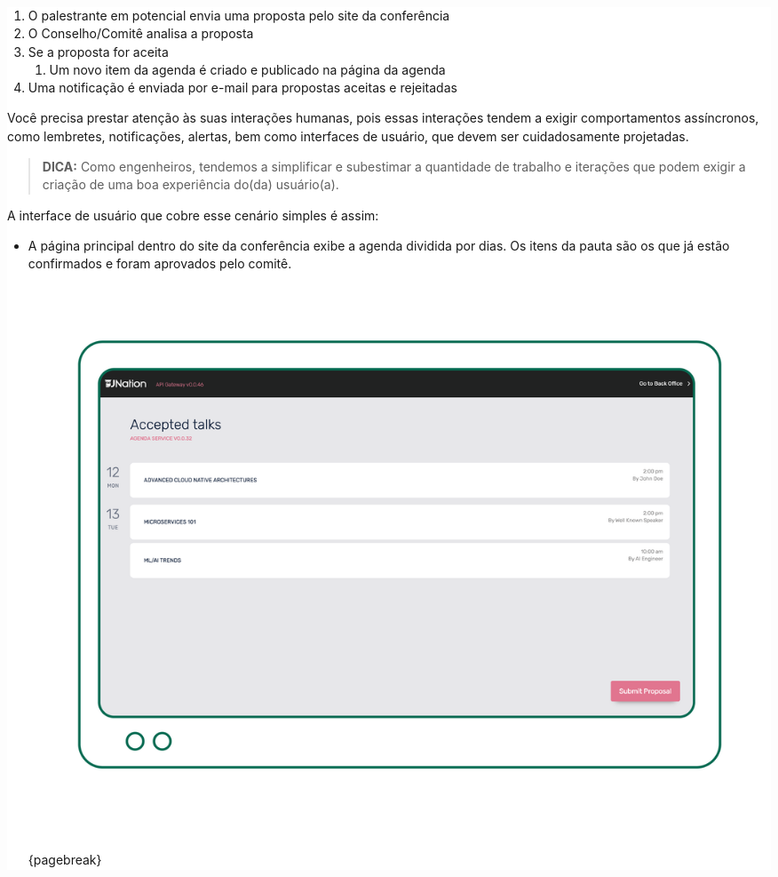 1. O palestrante em potencial envia uma proposta pelo site da conferência
2. O Conselho/Comitê analisa a proposta
3. Se a proposta for aceita
   1. Um novo item da agenda é criado e publicado na página da agenda
4. Uma notificação é enviada por e-mail para propostas aceitas e rejeitadas

Você precisa prestar atenção às suas interações humanas, pois essas interações tendem a exigir comportamentos assíncronos, como lembretes, notificações, alertas, bem como interfaces de usuário, que devem ser cuidadosamente projetadas.

> **DICA:** Como engenheiros, tendemos a simplificar e subestimar a quantidade de trabalho e iterações que podem exigir a criação de uma boa experiência do(da) usuário(a).

A interface de usuário que cobre esse cenário simples é assim:

* A página principal dentro do site da conferência exibe a agenda dividida por dias. Os itens da pauta são os que já estão confirmados e foram aprovados pelo comitê.

  ![chapter_02_08](images/chapter_02_08.png)

  {pagebreak}
